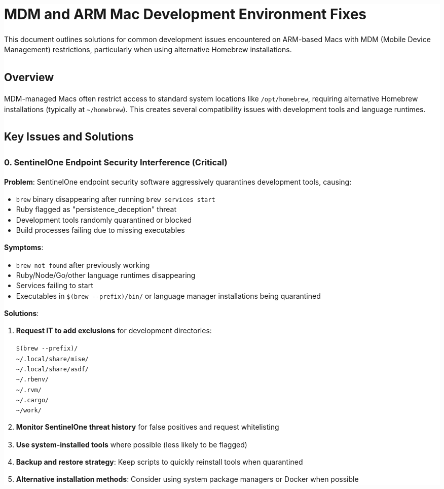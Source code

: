 # MDM and ARM Mac Development Environment Fixes

This document outlines solutions for common development issues encountered on ARM-based Macs with MDM (Mobile Device Management) restrictions, particularly when using alternative Homebrew installations.

## Overview

MDM-managed Macs often restrict access to standard system locations like `/opt/homebrew`, requiring alternative Homebrew installations (typically at `~/homebrew`). This creates several compatibility issues with development tools and language runtimes.

## Key Issues and Solutions

### 0. SentinelOne Endpoint Security Interference (Critical)

**Problem**: SentinelOne endpoint security software aggressively quarantines development tools, causing:

- `brew` binary disappearing after running `brew services start`
- Ruby flagged as "persistence_deception" threat
- Development tools randomly quarantined or blocked
- Build processes failing due to missing executables

**Symptoms**:

- `brew not found` after previously working
- Ruby/Node/Go/other language runtimes disappearing
- Services failing to start
- Executables in `$(brew --prefix)/bin/` or language manager installations being quarantined

**Solutions**:

1. **Request IT to add exclusions** for development directories:

   ```
   $(brew --prefix)/
   ~/.local/share/mise/
   ~/.local/share/asdf/
   ~/.rbenv/
   ~/.rvm/
   ~/.cargo/
   ~/work/
   ```

2. **Monitor SentinelOne threat history** for false positives and request whitelisting

3. **Use system-installed tools** where possible (less likely to be flagged)

4. **Backup and restore strategy**: Keep scripts to quickly reinstall tools when quarantined

5. **Alternative installation methods**: Consider using system package managers or Docker when possible
